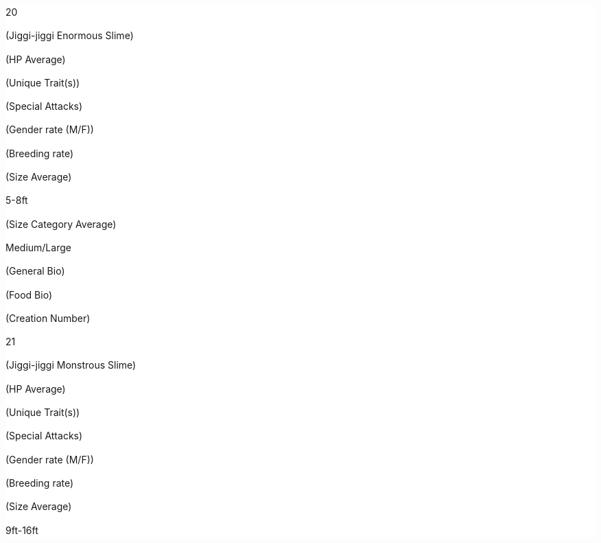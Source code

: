 20

(Jiggi-jiggi Enormous Slime)

(HP Average)

  

(Unique Trait(s))

  

(Special Attacks)

  

(Gender rate (M/F))

  

(Breeding rate)

  

(Size Average)

5-8ft

  

(Size Category Average)

Medium/Large

  

(General Bio)

  

(Food Bio)

  

(Creation Number)

21

(Jiggi-jiggi Monstrous Slime)

(HP Average)

  

(Unique Trait(s))

  

(Special Attacks)

  

(Gender rate (M/F))

  

(Breeding rate)

  

(Size Average)

9ft-16ft
